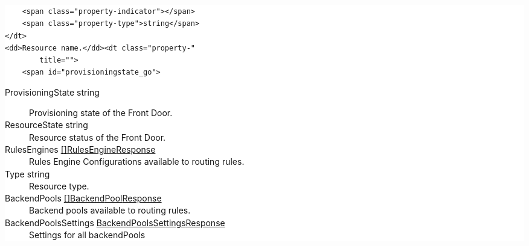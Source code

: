        <span class="property-indicator"></span>
        <span class="property-type">string</span>
    </dt>
    <dd>Resource name.</dd><dt class="property-"
            title="">
        <span id="provisioningstate_go">
<a data-swiftype-name="resource-property" data-swiftype-type="text" href="#provisioningstate_go" style="color: inherit; text-decoration: inherit;">Provisioning<wbr>State</a>
</span>
        <span class="property-indicator"></span>
        <span class="property-type">string</span>
    </dt>
    <dd>Provisioning state of the Front Door.</dd><dt class="property-"
            title="">
        <span id="resourcestate_go">
<a data-swiftype-name="resource-property" data-swiftype-type="text" href="#resourcestate_go" style="color: inherit; text-decoration: inherit;">Resource<wbr>State</a>
</span>
        <span class="property-indicator"></span>
        <span class="property-type">string</span>
    </dt>
    <dd>Resource status of the Front Door.</dd><dt class="property-"
            title="">
        <span id="rulesengines_go">
<a data-swiftype-name="resource-property" data-swiftype-type="text" href="#rulesengines_go" style="color: inherit; text-decoration: inherit;">Rules<wbr>Engines</a>
</span>
        <span class="property-indicator"></span>
        <span class="property-type"><a href="#rulesengineresponse">[]Rules<wbr>Engine<wbr>Response</a></span>
    </dt>
    <dd>Rules Engine Configurations available to routing rules.</dd><dt class="property-"
            title="">
        <span id="type_go">
<a data-swiftype-name="resource-property" data-swiftype-type="text" href="#type_go" style="color: inherit; text-decoration: inherit;">Type</a>
</span>
        <span class="property-indicator"></span>
        <span class="property-type">string</span>
    </dt>
    <dd>Resource type.</dd><dt class="property-"
            title="">
        <span id="backendpools_go">
<a data-swiftype-name="resource-property" data-swiftype-type="text" href="#backendpools_go" style="color: inherit; text-decoration: inherit;">Backend<wbr>Pools</a>
</span>
        <span class="property-indicator"></span>
        <span class="property-type"><a href="#backendpoolresponse">[]Backend<wbr>Pool<wbr>Response</a></span>
    </dt>
    <dd>Backend pools available to routing rules.</dd><dt class="property-"
            title="">
        <span id="backendpoolssettings_go">
<a data-swiftype-name="resource-property" data-swiftype-type="text" href="#backendpoolssettings_go" style="color: inherit; text-decoration: inherit;">Backend<wbr>Pools<wbr>Settings</a>
</span>
        <span class="property-indicator"></span>
        <span class="property-type"><a href="#backendpoolssettingsresponse">Backend<wbr>Pools<wbr>Settings<wbr>Response</a></span>
    </dt>
    <dd>Settings for all backendPools</dd><dt class="property-"
            title="">
        <span id="enabledstate_go">